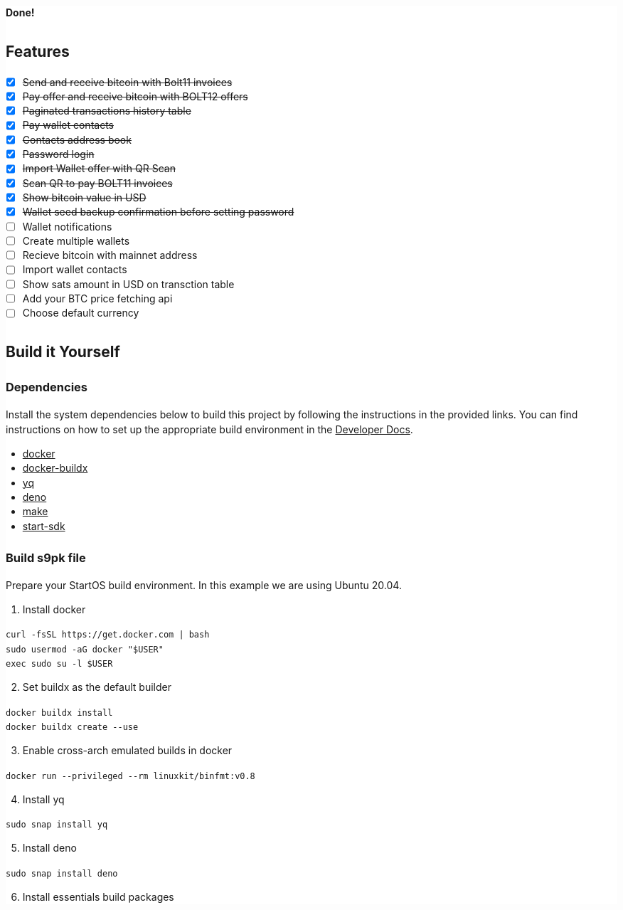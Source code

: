 **Done!** 

## Features

- [x] ~~Send and receive bitcoin with Bolt11 invoices~~
- [x] ~~Pay offer and receive bitcoin with BOLT12 offers~~
- [x] ~~Paginated transactions history table~~
- [x] ~~Pay wallet contacts~~
- [x] ~~Contacts address book~~
- [x] ~~Password login~~
- [x] ~~Import Wallet offer with QR Scan~~
- [x] ~~Scan QR to pay BOLT11 invoices~~
- [x] ~~Show bitcoin value in USD~~
- [x] ~~Wallet seed backup confirmation before setting password~~
- [ ] Wallet notifications
- [ ] Create multiple wallets
- [ ] Recieve bitcoin with mainnet address
- [ ] Import wallet contacts
- [ ] Show sats amount in USD on transction table
- [ ] Add your BTC price fetching api
- [ ] Choose default currency
## Build it Yourself

### Dependencies

Install the system dependencies below to build this project by following the instructions in the provided links. You can find instructions on how to set up the appropriate build environment in the [Developer Docs](https://docs.start9.com/latest/developer-docs/packaging).

- [docker](https://docs.docker.com/get-docker)
- [docker-buildx](https://docs.docker.com/buildx/working-with-buildx/)
- [yq](https://mikefarah.gitbook.io/yq)
- [deno](https://deno.land/)
- [make](https://www.gnu.org/software/make/)
- [start-sdk](https://github.com/Start9Labs/start-os/tree/sdk/)

### Build s9pk file

Prepare your StartOS build environment. In this example we are using Ubuntu 20.04.
1. Install docker
```
curl -fsSL https://get.docker.com | bash
sudo usermod -aG docker "$USER"
exec sudo su -l $USER
```
2. Set buildx as the default builder
```
docker buildx install
docker buildx create --use
```
3. Enable cross-arch emulated builds in docker
```
docker run --privileged --rm linuxkit/binfmt:v0.8
```
4. Install yq
```
sudo snap install yq
```
5. Install deno
```
sudo snap install deno
```
6. Install essentials build packages
```
```
